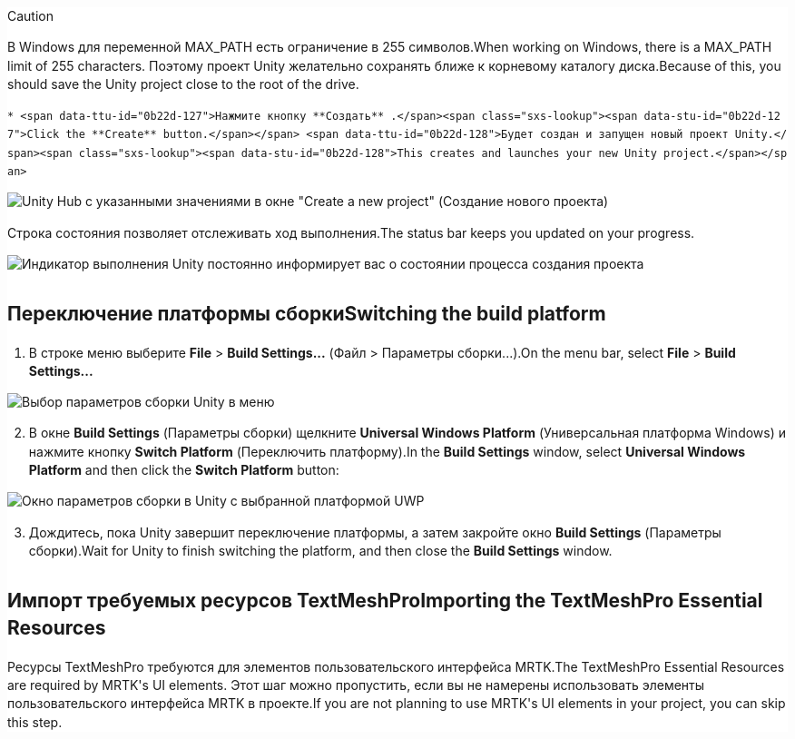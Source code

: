 > [!CAUTION]
> <span data-ttu-id="0b22d-125">В Windows для переменной MAX_PATH есть ограничение в 255 символов.</span><span class="sxs-lookup"><span data-stu-id="0b22d-125">When working on Windows, there is a MAX_PATH limit of 255 characters.</span></span> <span data-ttu-id="0b22d-126">Поэтому проект Unity желательно сохранять ближе к корневому каталогу диска.</span><span class="sxs-lookup"><span data-stu-id="0b22d-126">Because of this, you should save the Unity project close to the root of the drive.</span></span>

    * <span data-ttu-id="0b22d-127">Нажмите кнопку **Создать** .</span><span class="sxs-lookup"><span data-stu-id="0b22d-127">Click the **Create** button.</span></span> <span data-ttu-id="0b22d-128">Будет создан и запущен новый проект Unity.</span><span class="sxs-lookup"><span data-stu-id="0b22d-128">This creates and launches your new Unity project.</span></span>

![Unity Hub с указанными значениями в окне "Create a new project" (Создание нового проекта)](images/mr-learning-base/base-02-section1-step1-3.png)

<span data-ttu-id="0b22d-130">Строка состояния позволяет отслеживать ход выполнения.</span><span class="sxs-lookup"><span data-stu-id="0b22d-130">The status bar keeps you updated on your progress.</span></span>

![Индикатор выполнения Unity постоянно информирует вас о состоянии процесса создания проекта](images/mr-learning-base/base-02-section1-step1-4.png)

## <a name="switching-the-build-platform"></a><span data-ttu-id="0b22d-132">Переключение платформы сборки</span><span class="sxs-lookup"><span data-stu-id="0b22d-132">Switching the build platform</span></span>

1. <span data-ttu-id="0b22d-133">В строке меню выберите **File** > **Build Settings...** (Файл > Параметры сборки...).</span><span class="sxs-lookup"><span data-stu-id="0b22d-133">On the menu bar, select **File** > **Build Settings...**</span></span>

![Выбор параметров сборки Unity в меню](images/mr-learning-base/base-02-section2-step1-1.png)

2. <span data-ttu-id="0b22d-135">В окне **Build Settings** (Параметры сборки) щелкните **Universal Windows Platform** (Универсальная платформа Windows) и нажмите кнопку **Switch Platform** (Переключить платформу).</span><span class="sxs-lookup"><span data-stu-id="0b22d-135">In the **Build Settings** window, select **Universal Windows Platform** and then click the **Switch Platform** button:</span></span>

![Окно параметров сборки в Unity с выбранной платформой UWP](images/mr-learning-base/base-02-section2-step1-2.png)

3. <span data-ttu-id="0b22d-137">Дождитесь, пока Unity завершит переключение платформы, а затем закройте окно **Build Settings** (Параметры сборки).</span><span class="sxs-lookup"><span data-stu-id="0b22d-137">Wait for Unity to finish switching the platform, and then close the **Build Settings** window.</span></span>

## <a name="importing-the-textmeshpro-essential-resources"></a><span data-ttu-id="0b22d-138">Импорт требуемых ресурсов TextMeshPro</span><span class="sxs-lookup"><span data-stu-id="0b22d-138">Importing the TextMeshPro Essential Resources</span></span>

<span data-ttu-id="0b22d-139">Ресурсы TextMeshPro требуются для элементов пользовательского интерфейса MRTK.</span><span class="sxs-lookup"><span data-stu-id="0b22d-139">The TextMeshPro Essential Resources are required by MRTK's UI elements.</span></span> <span data-ttu-id="0b22d-140">Этот шаг можно пропустить, если вы не намерены использовать элементы пользовательского интерфейса MRTK в проекте.</span><span class="sxs-lookup"><span data-stu-id="0b22d-140">If you are not planning to use MRTK's UI elements in your project, you can skip this step.</span></span>
